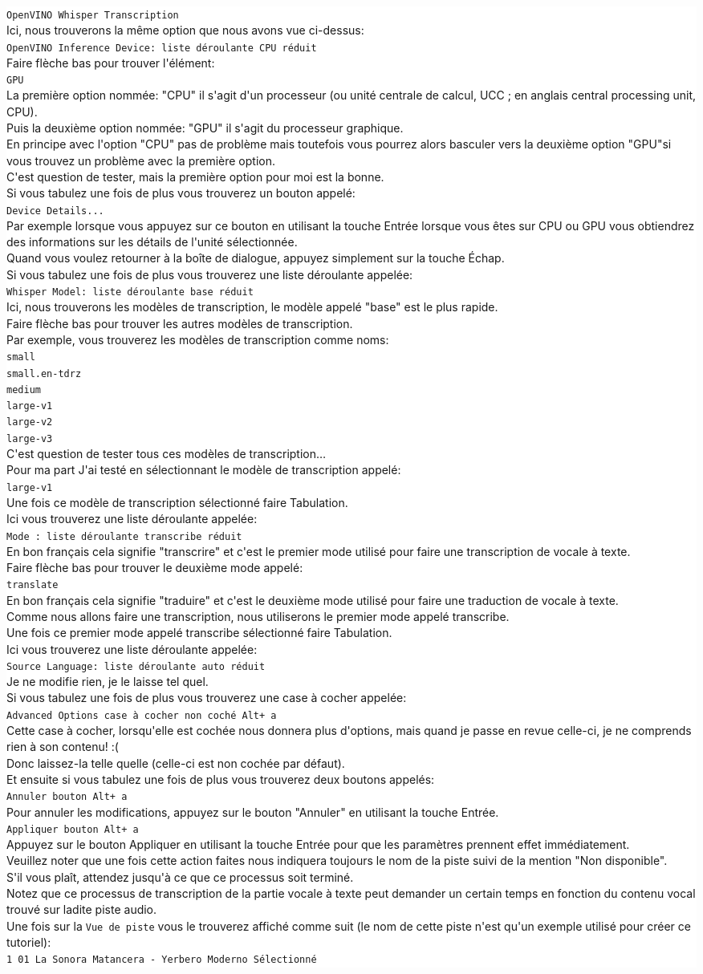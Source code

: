 `OpenVINO Whisper Transcription`    
Ici, nous trouverons la même option que nous avons vue ci-dessus:    
`OpenVINO Inference Device: liste déroulante CPU réduit`    
Faire flèche bas pour trouver l'élément:    
`GPU`    
La première option nommée: "CPU" il s'agit d'un processeur (ou unité centrale de calcul, UCC ; en anglais central processing unit, CPU).    
Puis la deuxième option nommée: "GPU" il s'agit du processeur graphique.    
En principe avec l'option "CPU" pas de problème mais toutefois vous pourrez alors basculer vers la deuxième option "GPU"si vous trouvez un problème avec la première option.    
C'est question de tester, mais la première option pour moi est la bonne.    
Si vous tabulez une fois de plus vous trouverez un bouton appelé:    
`Device Details...`    
Par exemple lorsque vous appuyez sur ce bouton en utilisant la touche Entrée lorsque vous êtes sur CPU ou GPU vous obtiendrez des informations sur les détails de l'unité sélectionnée.    
Quand vous voulez retourner à la boîte de dialogue, appuyez simplement sur la touche Échap.    
Si vous tabulez une fois de plus vous trouverez une liste déroulante  appelée:    
`Whisper Model: liste déroulante base réduit`    
Ici, nous trouverons les modèles de transcription, le modèle appelé "base" est le plus rapide.    
Faire flèche bas pour trouver les autres modèles de transcription.    
Par exemple, vous trouverez les modèles de transcription comme noms:    
`small`    
`small.en-tdrz`    
`medium`    
`large-v1`    
`large-v2`    
`large-v3`    
C'est question de tester tous ces modèles de transcription…    
Pour ma part J'ai testé en sélectionnant le modèle de transcription appelé:    
`large-v1`    
Une fois ce modèle de transcription sélectionné faire Tabulation.    
Ici vous trouverez une liste déroulante appelée:    
`Mode : liste déroulante transcribe réduit`    
En bon français cela signifie "transcrire" et c'est le premier mode utilisé pour faire une transcription de vocale à texte.    
Faire flèche bas pour trouver le deuxième mode appelé:    
`translate`    
En bon français cela signifie "traduire" et c'est le deuxième  mode utilisé pour faire une traduction de vocale à texte.    
Comme nous allons faire une transcription, nous utiliserons le premier mode appelé transcribe.    
Une fois ce premier mode appelé transcribe sélectionné faire Tabulation.    
Ici vous trouverez une liste déroulante appelée:    
`Source Language: liste déroulante auto réduit`    
Je ne modifie rien, je le laisse tel quel.    
Si vous tabulez une fois de plus vous trouverez une case à cocher appelée:    
`Advanced Options case à cocher non coché Alt+ a`    
Cette case à cocher, lorsqu'elle est cochée nous donnera plus d'options, mais quand je passe en revue celle-ci, je ne comprends rien à son contenu! :(    
Donc laissez-la telle quelle (celle-ci est non cochée par défaut).    
Et ensuite si vous tabulez une fois de plus vous trouverez  deux boutons appelés:    
`Annuler bouton Alt+ a`    
Pour annuler les modifications, appuyez sur le bouton "Annuler" en utilisant la touche Entrée.    
`Appliquer bouton Alt+ a`    
Appuyez sur le bouton Appliquer en utilisant la touche Entrée pour que les paramètres prennent effet immédiatement.    
Veuillez noter que une fois cette action faites nous indiquera toujours le nom de la piste suivi de la mention "Non disponible".    
S'il vous plaît, attendez jusqu'à ce que ce processus soit terminé.    
Notez que ce processus  de transcription de la partie vocale à texte peut demander un certain temps en fonction du contenu vocal trouvé sur ladite piste audio.    
Une fois sur la `Vue de piste` vous le trouverez affiché comme suit (le nom de cette piste n'est qu'un exemple utilisé pour créer ce tutoriel):    
`1 01 La Sonora Matancera - Yerbero Moderno Sélectionné`    